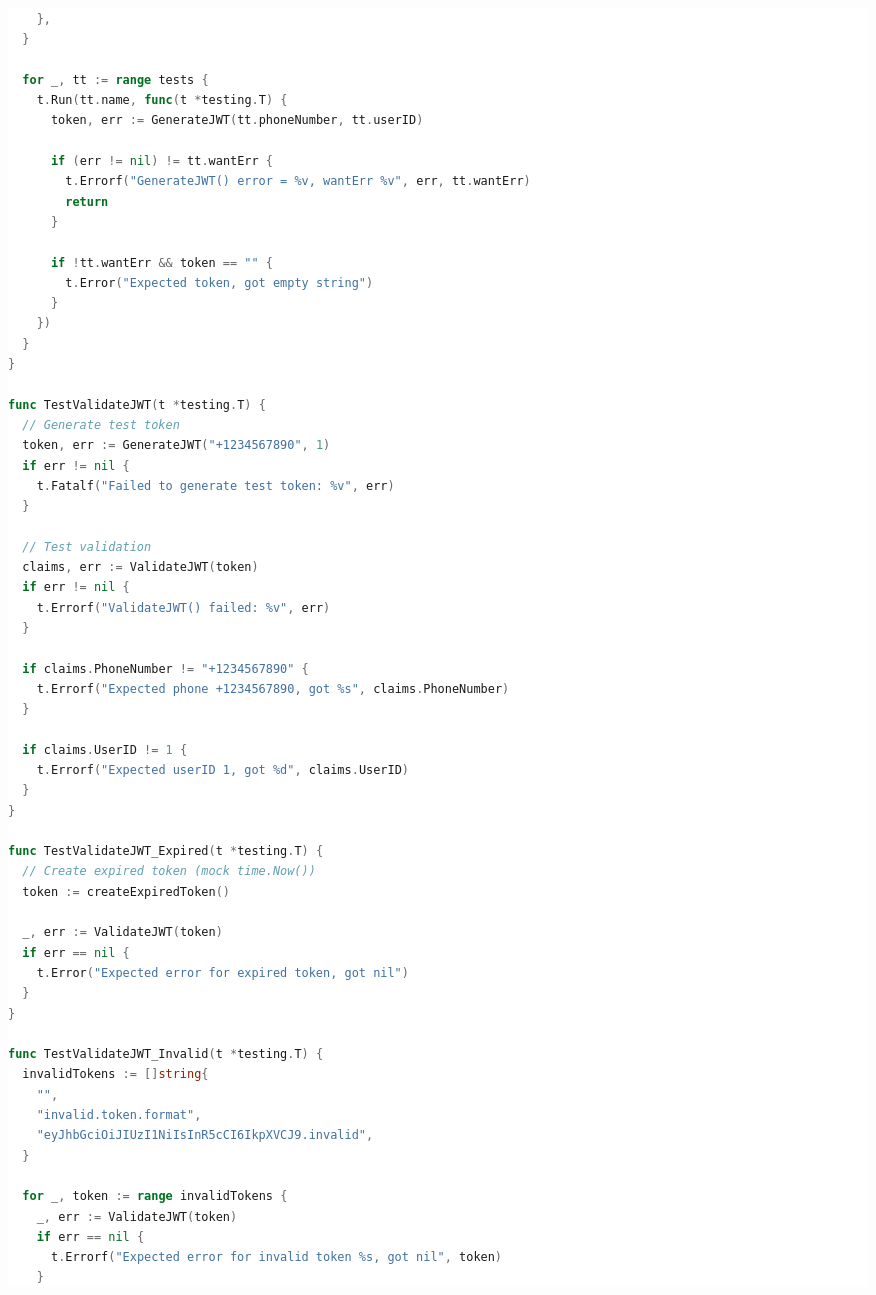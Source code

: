 ```go
    },
  }

  for _, tt := range tests {
    t.Run(tt.name, func(t *testing.T) {
      token, err := GenerateJWT(tt.phoneNumber, tt.userID)

      if (err != nil) != tt.wantErr {
        t.Errorf("GenerateJWT() error = %v, wantErr %v", err, tt.wantErr)
        return
      }

      if !tt.wantErr && token == "" {
        t.Error("Expected token, got empty string")
      }
    })
  }
}

func TestValidateJWT(t *testing.T) {
  // Generate test token
  token, err := GenerateJWT("+1234567890", 1)
  if err != nil {
    t.Fatalf("Failed to generate test token: %v", err)
  }

  // Test validation
  claims, err := ValidateJWT(token)
  if err != nil {
    t.Errorf("ValidateJWT() failed: %v", err)
  }

  if claims.PhoneNumber != "+1234567890" {
    t.Errorf("Expected phone +1234567890, got %s", claims.PhoneNumber)
  }

  if claims.UserID != 1 {
    t.Errorf("Expected userID 1, got %d", claims.UserID)
  }
}

func TestValidateJWT_Expired(t *testing.T) {
  // Create expired token (mock time.Now())
  token := createExpiredToken()

  _, err := ValidateJWT(token)
  if err == nil {
    t.Error("Expected error for expired token, got nil")
  }
}

func TestValidateJWT_Invalid(t *testing.T) {
  invalidTokens := []string{
    "",
    "invalid.token.format",
    "eyJhbGciOiJIUzI1NiIsInR5cCI6IkpXVCJ9.invalid",
  }

  for _, token := range invalidTokens {
    _, err := ValidateJWT(token)
    if err == nil {
      t.Errorf("Expected error for invalid token %s, got nil", token)
    }
```